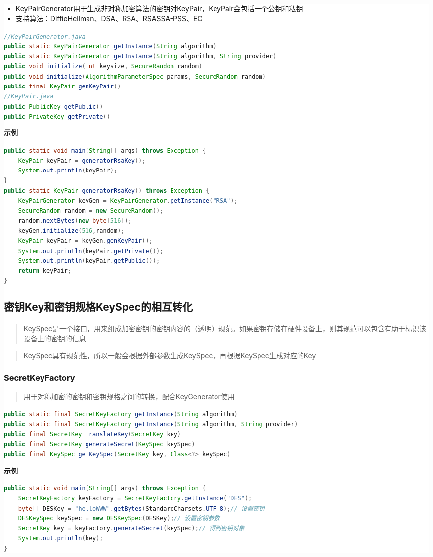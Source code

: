 - KeyPairGenerator用于生成非对称加密算法的密钥对KeyPair，KeyPair会包括一个公钥和私钥
- 支持算法：DiffieHellman、DSA、RSA、RSASSA-PSS、EC

```java
//KeyPairGenerator.java
public static KeyPairGenerator getInstance(String algorithm)
public static KeyPairGenerator getInstance(String algorithm, String provider)
public void initialize(int keysize, SecureRandom random)
public void initialize(AlgorithmParameterSpec params, SecureRandom random)
public final KeyPair genKeyPair() 
//KeyPair.java
public PublicKey getPublic()
public PrivateKey getPrivate()
```

**示例**

```java
public static void main(String[] args) throws Exception {
    KeyPair keyPair = generatorRsaKey();
    System.out.println(keyPair);
}
public static KeyPair generatorRsaKey() throws Exception {
    KeyPairGenerator keyGen = KeyPairGenerator.getInstance("RSA");
    SecureRandom random = new SecureRandom();
    random.nextBytes(new byte[516]);
    keyGen.initialize(516,random);
    KeyPair keyPair = keyGen.genKeyPair();
    System.out.println(keyPair.getPrivate());
    System.out.println(keyPair.getPublic());
    return keyPair;
}
```

## 密钥Key和密钥规格KeySpec的相互转化

> KeySpec是一个接口，用来组成加密密钥的密钥内容的（透明）规范。如果密钥存储在硬件设备上，则其规范可以包含有助于标识该设备上的密钥的信息

> KeySpec具有规范性，所以一般会根据外部参数生成KeySpec，再根据KeySpec生成对应的Key

### SecretKeyFactory

> 用于对称加密的密钥和密钥规格之间的转换，配合KeyGenerator使用

```java
public static final SecretKeyFactory getInstance(String algorithm)
public static final SecretKeyFactory getInstance(String algorithm, String provider)
public final SecretKey translateKey(SecretKey key)
public final SecretKey generateSecret(KeySpec keySpec)
public final KeySpec getKeySpec(SecretKey key, Class<?> keySpec)
```

**示例**

```java
public static void main(String[] args) throws Exception {
    SecretKeyFactory keyFactory = SecretKeyFactory.getInstance("DES");
    byte[] DESKey = "helloWWW".getBytes(StandardCharsets.UTF_8);// 设置密钥
    DESKeySpec keySpec = new DESKeySpec(DESKey);// 设置密钥参数
    SecretKey key = keyFactory.generateSecret(keySpec);// 得到密钥对象
    System.out.println(key);
}
```
